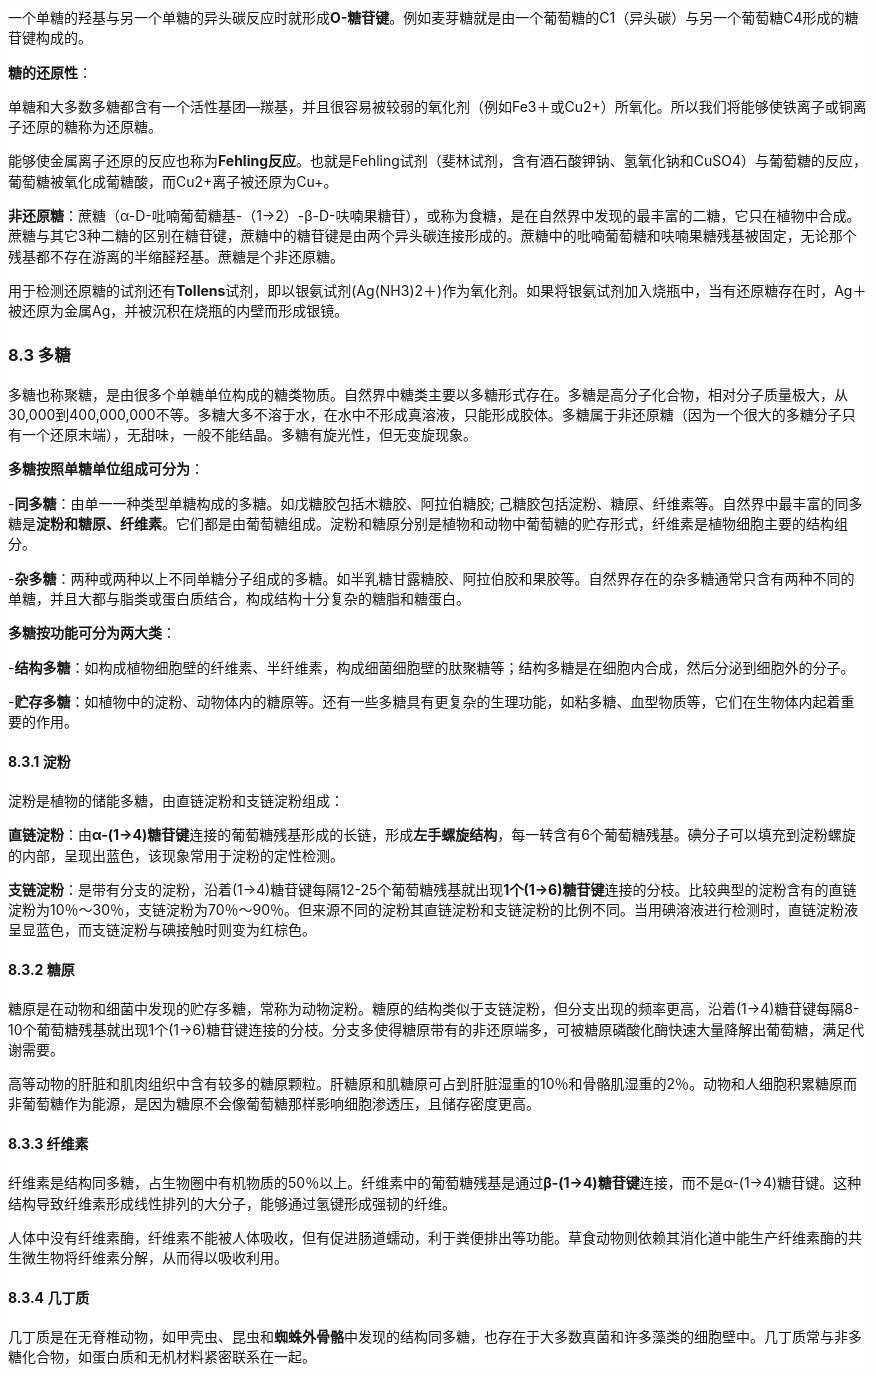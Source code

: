 一个单糖的羟基与另一个单糖的异头碳反应时就形成**O-糖苷键**。例如麦芽糖就是由一个葡萄糖的C1（异头碳）与另一个葡萄糖C4形成的糖苷键构成的。

**糖的还原性**：

单糖和大多数多糖都含有一个活性基团—羰基，并且很容易被较弱的氧化剂（例如Fe3＋或Cu2+）所氧化。所以我们将能够使铁离子或铜离子还原的糖称为还原糖。

能够使金属离子还原的反应也称为**Fehling反应**。也就是Fehling试剂（斐林试剂，含有酒石酸钾钠、氢氧化钠和CuSO4）与葡萄糖的反应，葡萄糖被氧化成葡糖酸，而Cu2+离子被还原为Cu+。

**非还原糖**：蔗糖（α-D-吡喃葡萄糖基-（1→2）-β-D-呋喃果糖苷），或称为食糖，是在自然界中发现的最丰富的二糖，它只在植物中合成。蔗糖与其它3种二糖的区别在糖苷键，蔗糖中的糖苷键是由两个异头碳连接形成的。蔗糖中的吡喃葡萄糖和呋喃果糖残基被固定，无论那个残基都不存在游离的半缩醛羟基。蔗糖是个非还原糖。

用于检测还原糖的试剂还有**Tollens**试剂，即以银氨试剂(Ag(NH3)2＋)作为氧化剂。如果将银氨试剂加入烧瓶中，当有还原糖存在时，Ag＋被还原为金属Ag，并被沉积在烧瓶的内壁而形成银镜。

### 8.3 多糖

多糖也称聚糖，是由很多个单糖单位构成的糖类物质。自然界中糖类主要以多糖形式存在。多糖是高分子化合物，相对分子质量极大，从30,000到400,000,000不等。多糖大多不溶于水，在水中不形成真溶液，只能形成胶体。多糖属于非还原糖（因为一个很大的多糖分子只有一个还原末端），无甜味，一般不能结晶。多糖有旋光性，但无变旋现象。

**多糖按照单糖单位组成可分为**：

-**同多糖**：由单一一种类型单糖构成的多糖。如戊糖胶包括木糖胶、阿拉伯糖胶; 己糖胶包括淀粉、糖原、纤维素等。自然界中最丰富的同多糖是**淀粉和糖原、纤维素**。它们都是由葡萄糖组成。淀粉和糖原分别是植物和动物中葡萄糖的贮存形式，纤维素是植物细胞主要的结构组分。

-**杂多糖**：两种或两种以上不同单糖分子组成的多糖。如半乳糖甘露糖胶、阿拉伯胶和果胶等。自然界存在的杂多糖通常只含有两种不同的单糖，并且大都与脂类或蛋白质结合，构成结构十分复杂的糖脂和糖蛋白。

**多糖按功能可分为两大类**：

-**结构多糖**：如构成植物细胞壁的纤维素、半纤维素，构成细菌细胞壁的肽聚糖等；结构多糖是在细胞内合成，然后分泌到细胞外的分子。

-**贮存多糖**：如植物中的淀粉、动物体内的糖原等。还有一些多糖具有更复杂的生理功能，如粘多糖、血型物质等，它们在生物体内起着重要的作用。

#### 8.3.1 淀粉

淀粉是植物的储能多糖，由直链淀粉和支链淀粉组成：

**直链淀粉**：由**α-(1→4)糖苷键**连接的葡萄糖残基形成的长链，形成**左手螺旋结构**，每一转含有6个葡萄糖残基。碘分子可以填充到淀粉螺旋的内部，呈现出蓝色，该现象常用于淀粉的定性检测。

**支链淀粉**：是带有分支的淀粉，沿着(1→4)糖苷键每隔12-25个葡萄糖残基就出现**1个(1→6)糖苷键**连接的分枝。比较典型的淀粉含有的直链淀粉为10％～30％，支链淀粉为70％～90％。但来源不同的淀粉其直链淀粉和支链淀粉的比例不同。当用碘溶液进行检测时，直链淀粉液呈显蓝色，而支链淀粉与碘接触时则变为红棕色。

#### 8.3.2 糖原

糖原是在动物和细菌中发现的贮存多糖，常称为动物淀粉。糖原的结构类似于支链淀粉，但分支出现的频率更高，沿着(1→4)糖苷键每隔8-10个葡萄糖残基就出现1个(1→6)糖苷键连接的分枝。分支多使得糖原带有的非还原端多，可被糖原磷酸化酶快速大量降解出葡萄糖，满足代谢需要。

高等动物的肝脏和肌肉组织中含有较多的糖原颗粒。肝糖原和肌糖原可占到肝脏湿重的10％和骨骼肌湿重的2％。动物和人细胞积累糖原而非葡萄糖作为能源，是因为糖原不会像葡萄糖那样影响细胞渗透压，且储存密度更高。

#### 8.3.3 纤维素

纤维素是结构同多糖，占生物圈中有机物质的50％以上。纤维素中的葡萄糖残基是通过**β-(1→4)糖苷键**连接，而不是α-(1→4)糖苷键。这种结构导致纤维素形成线性排列的大分子，能够通过氢键形成强韧的纤维。

人体中没有纤维素酶，纤维素不能被人体吸收，但有促进肠道蠕动，利于粪便排出等功能。草食动物则依赖其消化道中能生产纤维素酶的共生微生物将纤维素分解，从而得以吸收利用。

#### 8.3.4 几丁质

几丁质是在无脊椎动物，如甲壳虫、昆虫和**蜘蛛外骨骼**中发现的结构同多糖，也存在于大多数真菌和许多藻类的细胞壁中。几丁质常与非多糖化合物，如蛋白质和无机材料紧密联系在一起。
